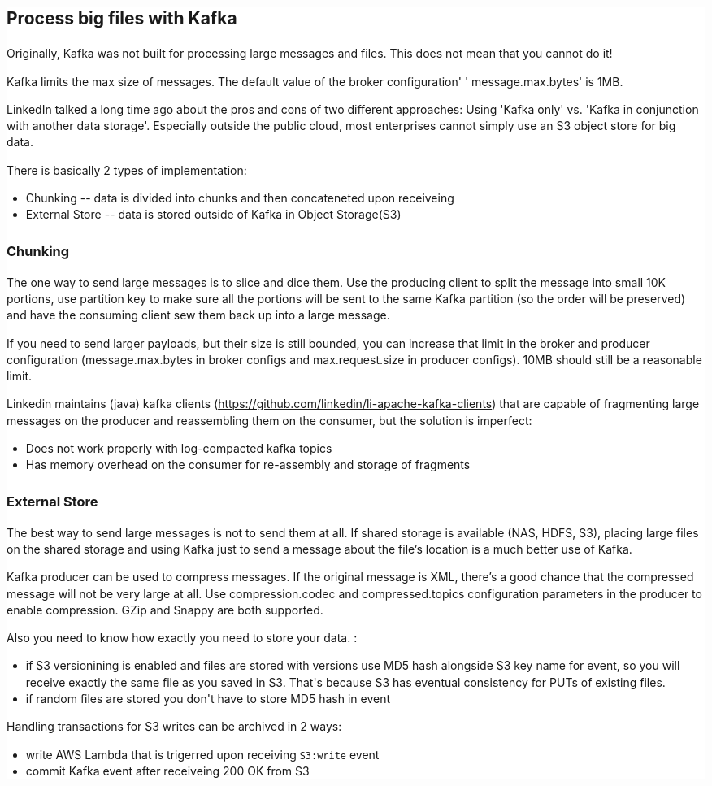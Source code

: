 ## Process big files with Kafka

Originally, Kafka was not built for processing large messages and files. This does not mean that you cannot do it!

Kafka limits the max size of messages. The default value of the broker configuration' ' message.max.bytes' is 1MB.

LinkedIn talked a long time ago about the pros and cons of two different approaches: Using 'Kafka only' vs. 'Kafka in conjunction with another data storage'. Especially outside the public cloud, most enterprises cannot simply use an S3 object store for big data.

There is basically 2 types of implementation:
- Chunking -- data is divided into chunks and then concateneted upon receiveing
- External Store -- data is stored outside of Kafka in Object Storage(S3)

### Chunking

The one way to send large messages is to slice and dice them. Use the producing client to split the message into small 10K portions, use partition key to make sure all the portions will be sent to the same Kafka partition (so the order will be preserved) and have the consuming client sew them back up into a large message.

If you need to send larger payloads, but their size is still bounded, you can increase that limit in the broker and producer configuration (message.max.bytes in broker configs and max.request.size in producer configs). 10MB should still be a reasonable limit.

Linkedin maintains (java) kafka clients (https://github.com/linkedin/li-apache-kafka-clients) that are capable of fragmenting large messages on the producer and reassembling them on the consumer, but the solution is imperfect:

- Does not work properly with log-compacted kafka topics
- Has memory overhead on the consumer for re-assembly and storage of fragments

### External Store

The best way to send large messages is not to send them at all. If shared storage is available (NAS, HDFS, S3), placing large files on the shared storage and using Kafka just to send a message about the file’s location is a much better use of Kafka.

Kafka producer can be used to compress messages. If the original message is XML, there’s a good chance that the compressed message will not be very large at all. Use compression.codec and compressed.topics configuration parameters in the producer to enable compression. GZip and Snappy are both supported.

Also you need to know how exactly you need to store your data. :

- if S3 versionining is enabled and files are stored with versions use MD5 hash alongside S3 key name for event, so you will receive exactly the same file as you saved in S3. That's because S3 has eventual consistency for PUTs of existing files. 
- if random files are stored you don't have to store MD5 hash in event

Handling transactions for S3 writes can be archived in 2 ways:
- write AWS Lambda that is trigerred upon receiving `S3:write` event
- commit Kafka event after receiveing 200 OK from S3
